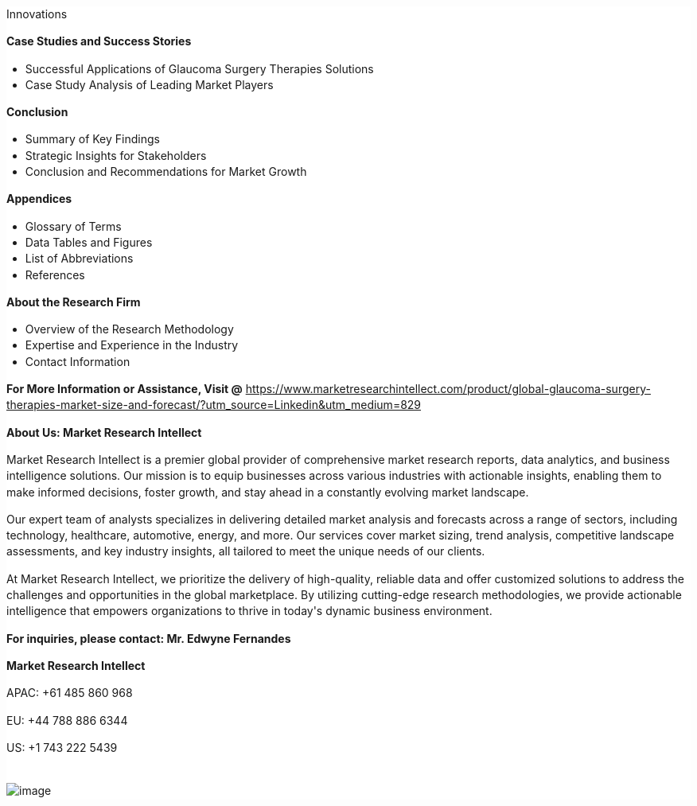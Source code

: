 Innovations</li></ul><p><strong>Case Studies and Success Stories</strong></p><ul><li>Successful Applications of Glaucoma Surgery Therapies Solutions</li><li>Case Study Analysis of Leading Market Players</li></ul><p><strong>Conclusion</strong></p><ul><li>Summary of Key Findings</li><li>Strategic Insights for Stakeholders</li><li>Conclusion and Recommendations for Market Growth</li></ul><p><strong>Appendices</strong></p><ul><li>Glossary of Terms</li><li>Data Tables and Figures</li><li>List of Abbreviations</li><li>References</li></ul><p><strong>About the Research Firm</strong></p><ul><li>Overview of the Research Methodology</li><li>Expertise and Experience in the Industry</li><li>Contact Information</li></ul></div><div class="article-main__content" data-test-id="publishing-text-block"><p><span class="font-[700]"><strong>For More Information or Assistance, Visit @</strong>&nbsp;<a href="https://www.marketresearchintellect.com/product/global-glaucoma-surgery-therapies-market-size-and-forecast/?utm_source=Linkedin&utm_medium=829">https://www.marketresearchintellect.com/product/global-glaucoma-surgery-therapies-market-size-and-forecast/?utm_source=Linkedin&utm_medium=829</a></span></p><p><strong>About Us: Market Research Intellect</strong></p><p>Market Research Intellect is a premier global provider of comprehensive market research reports, data analytics, and business intelligence solutions. Our mission is to equip businesses across various industries with actionable insights, enabling them to make informed decisions, foster growth, and stay ahead in a constantly evolving market landscape.</p><p>Our expert team of analysts specializes in delivering detailed market analysis and forecasts across a range of sectors, including technology, healthcare, automotive, energy, and more. Our services cover market sizing, trend analysis, competitive landscape assessments, and key industry insights, all tailored to meet the unique needs of our clients.</p><p>At Market Research Intellect, we prioritize the delivery of high-quality, reliable data and offer customized solutions to address the challenges and opportunities in the global marketplace. By utilizing cutting-edge research methodologies, we provide actionable intelligence that empowers organizations to thrive in today's dynamic business environment.</p><p><strong>For inquiries, please contact: Mr. Edwyne Fernandes</strong></p><p><strong>Market Research Intellect</strong></p><p>APAC: +61 485 860 968</p><p>EU: +44 788 886 6344</p><p>US: +1 743 222 5439</p></div><div class="article-main__content" data-test-id="publishing-text-block">&nbsp;</div>
![image](https://github.com/user-attachments/assets/2679d718-8a2e-4d0e-9d21-8a60ef66e20f)
